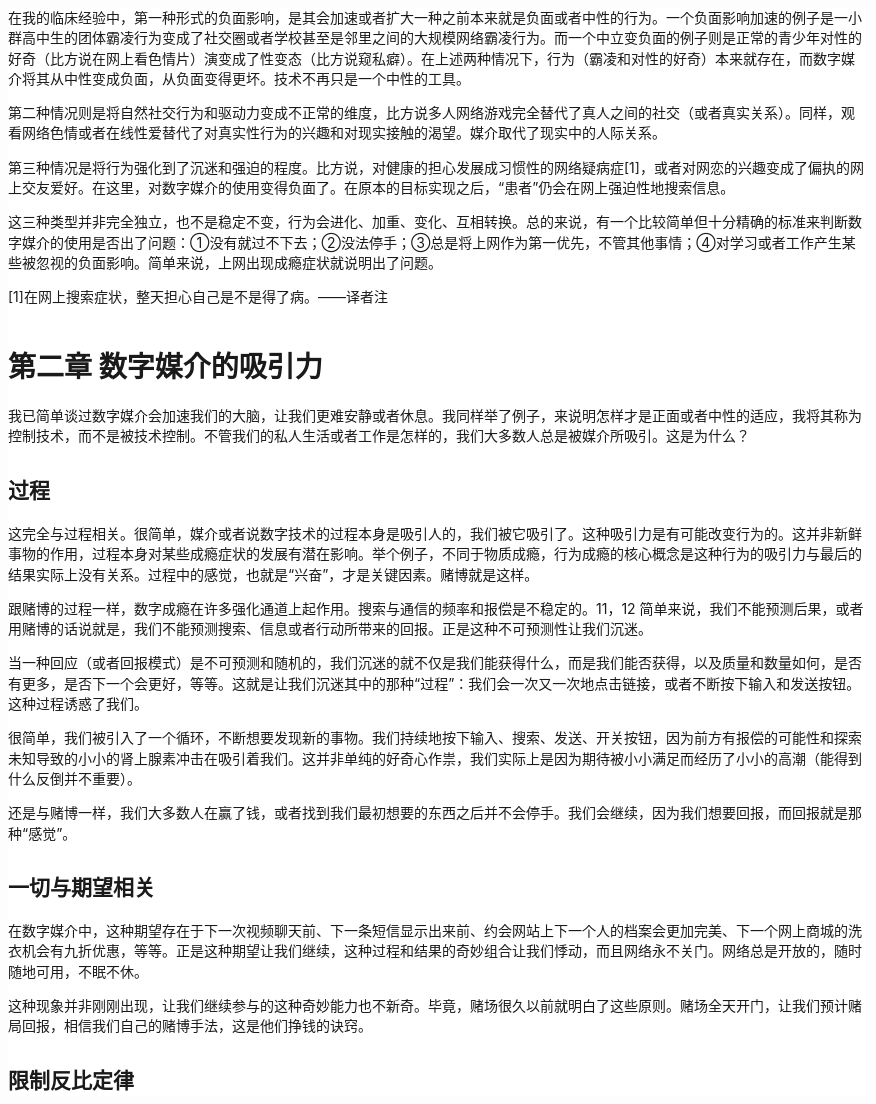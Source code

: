 在我的临床经验中，第一种形式的负面影响，是其会加速或者扩大一种之前本来就是负面或者中性的行为。一个负面影响加速的例子是一小群高中生的团体霸凌行为变成了社交圈或者学校甚至是邻里之间的大规模网络霸凌行为。而一个中立变负面的例子则是正常的青少年对性的好奇（比方说在网上看色情片）演变成了性变态（比方说窥私癖）。在上述两种情况下，行为（霸凌和对性的好奇）本来就存在，而数字媒介将其从中性变成负面，从负面变得更坏。技术不再只是一个中性的工具。

第二种情况则是将自然社交行为和驱动力变成不正常的维度，比方说多人网络游戏完全替代了真人之间的社交（或者真实关系）。同样，观看网络色情或者在线性爱替代了对真实性行为的兴趣和对现实接触的渴望。媒介取代了现实中的人际关系。

第三种情况是将行为强化到了沉迷和强迫的程度。比方说，对健康的担心发展成习惯性的网络疑病症\[1\]，或者对网恋的兴趣变成了偏执的网上交友爱好。在这里，对数字媒介的使用变得负面了。在原本的目标实现之后，“患者”仍会在网上强迫性地搜索信息。

这三种类型并非完全独立，也不是稳定不变，行为会进化、加重、变化、互相转换。总的来说，有一个比较简单但十分精确的标准来判断数字媒介的使用是否出了问题：①没有就过不下去；②没法停手；③总是将上网作为第一优先，不管其他事情；④对学习或者工作产生某些被忽视的负面影响。简单来说，上网出现成瘾症状就说明出了问题。


\[1\]在网上搜索症状，整天担心自己是不是得了病。——译者注





# 第二章 数字媒介的吸引力

我已简单谈过数字媒介会加速我们的大脑，让我们更难安静或者休息。我同样举了例子，来说明怎样才是正面或者中性的适应，我将其称为控制技术，而不是被技术控制。不管我们的私人生活或者工作是怎样的，我们大多数人总是被媒介所吸引。这是为什么？





## 过程

这完全与过程相关。很简单，媒介或者说数字技术的过程本身是吸引人的，我们被它吸引了。这种吸引力是有可能改变行为的。这并非新鲜事物的作用，过程本身对某些成瘾症状的发展有潜在影响。举个例子，不同于物质成瘾，行为成瘾的核心概念是这种行为的吸引力与最后的结果实际上没有关系。过程中的感觉，也就是“兴奋”，才是关键因素。赌博就是这样。

跟赌博的过程一样，数字成瘾在许多强化通道上起作用。搜索与通信的频率和报偿是不稳定的。11，12 简单来说，我们不能预测后果，或者用赌博的话说就是，我们不能预测搜索、信息或者行动所带来的回报。正是这种不可预测性让我们沉迷。

当一种回应（或者回报模式）是不可预测和随机的，我们沉迷的就不仅是我们能获得什么，而是我们能否获得，以及质量和数量如何，是否有更多，是否下一个会更好，等等。这就是让我们沉迷其中的那种“过程”：我们会一次又一次地点击链接，或者不断按下输入和发送按钮。这种过程诱惑了我们。

很简单，我们被引入了一个循环，不断想要发现新的事物。我们持续地按下输入、搜索、发送、开关按钮，因为前方有报偿的可能性和探索未知导致的小小的肾上腺素冲击在吸引着我们。这并非单纯的好奇心作祟，我们实际上是因为期待被小小满足而经历了小小的高潮（能得到什么反倒并不重要）。

还是与赌博一样，我们大多数人在赢了钱，或者找到我们最初想要的东西之后并不会停手。我们会继续，因为我们想要回报，而回报就是那种“感觉”。





## 一切与期望相关

在数字媒介中，这种期望存在于下一次视频聊天前、下一条短信显示出来前、约会网站上下一个人的档案会更加完美、下一个网上商城的洗衣机会有九折优惠，等等。正是这种期望让我们继续，这种过程和结果的奇妙组合让我们悸动，而且网络永不关门。网络总是开放的，随时随地可用，不眠不休。

这种现象并非刚刚出现，让我们继续参与的这种奇妙能力也不新奇。毕竟，赌场很久以前就明白了这些原则。赌场全天开门，让我们预计赌局回报，相信我们自己的赌博手法，这是他们挣钱的诀窍。





## 限制反比定律
